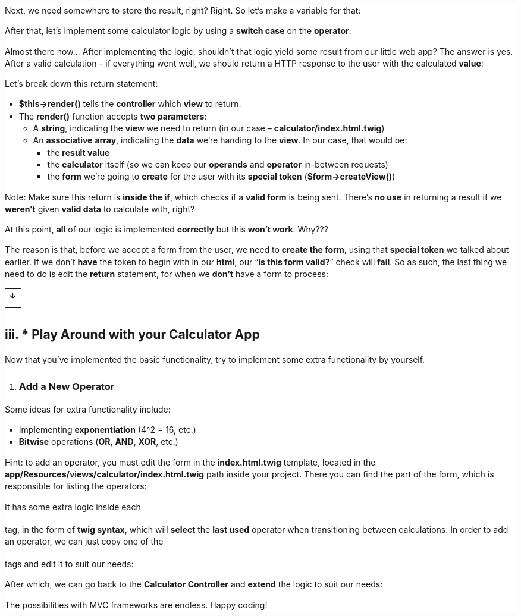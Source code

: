 Next, we need somewhere to store the result, right? Right. So let’s make a variable for that:

After that, let’s implement some calculator logic by using a **switch case** on the **operator**:

Almost there now… After implementing the logic, shouldn’t that logic yield some result from our little web app? The answer is yes. After a valid calculation – if everything went well, we should return a HTTP response to the user with the calculated **value**:

Let’s break down this return statement:

- **$this->render()** tells the **controller** which **view** to return.
- The **render()** function accepts **two parameters**:
  - A **string**, indicating the **view** we need to return (in our case – **calculator/index.html.twig**)
  - An **associative** **array**, indicating the **data** we’re handing to the **view**. In our case, that would be:
    - the **result value**
    - the **calculator** itself (so we can keep our **operands** and **operator** in-between requests)
    - the **form** we’re going to **create** for the user with its **special token**  (**$form->createView()**)

Note: Make sure this return is **inside the if**, which checks if a **valid form** is being sent. There’s **no use** in returning a result if we **weren’t** given **valid data** to calculate with, right?

At this point, **all** of our logic is implemented **correctly** but this **won’t work**. Why???

The reason is that, before we accept a form from the user, we need to **create the form**, using that **special token** we talked about earlier. If we don’t **have** the token to begin with in our **html**, our “**is this form valid?**” check will **fail**. So as such, the last thing we need to do is edit the **return** statement, for when we **don’t** have a form to process:

||
| :-: |
|**↓**|
||
## **iii. \* Play Around with your Calculator App**
Now that you’ve implemented the basic functionality, try to implement some extra functionality by yourself.
1. ### **Add a New Operator**
Some ideas for extra functionality include:

- Implementing **exponentiation** (4^2 = 16, etc.)
- **Bitwise** operations (**OR**, **AND**, **XOR**, etc.)

Hint: to add an operator, you must edit the form in the **index.html.twig** template, located in the **app/Resources/views/calculator/index.html.twig** path inside your project. There you can find the part of the form, which is responsible for listing the operators:

It has some extra logic inside each **<option>** tag, in the form of **twig syntax**, which will **select** the **last used** operator when transitioning between calculations. In order to add an operator, we can just copy one of the **<option>** tags and edit it to suit our needs:



After which, we can go back to the **Calculator Controller** and **extend** the logic to suit our needs:

The possibilities with MVC frameworks are endless. Happy coding!

